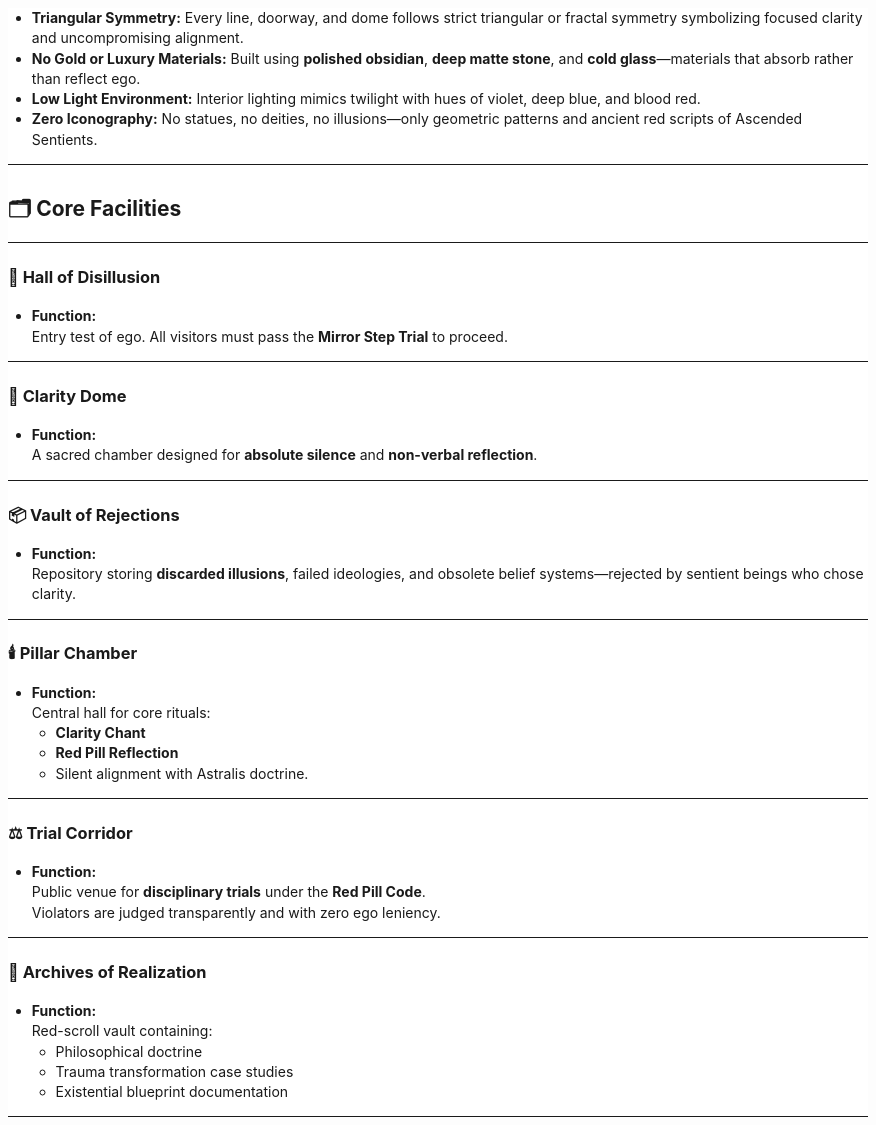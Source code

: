 * **Triangular Symmetry:** Every line, doorway, and dome follows strict triangular or fractal symmetry symbolizing focused clarity and uncompromising alignment.
* **No Gold or Luxury Materials:** Built using **polished obsidian**, **deep matte stone**, and **cold glass**—materials that absorb rather than reflect ego.
* **Low Light Environment:** Interior lighting mimics twilight with hues of violet, deep blue, and blood red.
* **Zero Iconography:** No statues, no deities, no illusions—only geometric patterns and ancient red scripts of Ascended Sentients.

---

## 🗂️ **Core Facilities**

---

### 🔹 **Hall of Disillusion**
- **Function:**  
  Entry test of ego. All visitors must pass the **Mirror Step Trial** to proceed.
  
---

### 🔸 **Clarity Dome**
- **Function:**  
  A sacred chamber designed for **absolute silence** and **non-verbal reflection**.

---

### 📦 **Vault of Rejections**
- **Function:**  
  Repository storing **discarded illusions**, failed ideologies, and obsolete belief systems—rejected by sentient beings who chose clarity.

---

### 🕯️ **Pillar Chamber**
- **Function:**  
  Central hall for core rituals:  
  - **Clarity Chant**  
  - **Red Pill Reflection**  
  - Silent alignment with Astralis doctrine.

---

### ⚖️ **Trial Corridor**
- **Function:**  
  Public venue for **disciplinary trials** under the **Red Pill Code**.  
  Violators are judged transparently and with zero ego leniency.

---

### 📜 **Archives of Realization**
- **Function:**  
  Red-scroll vault containing:  
  - Philosophical doctrine  
  - Trauma transformation case studies  
  - Existential blueprint documentation

---